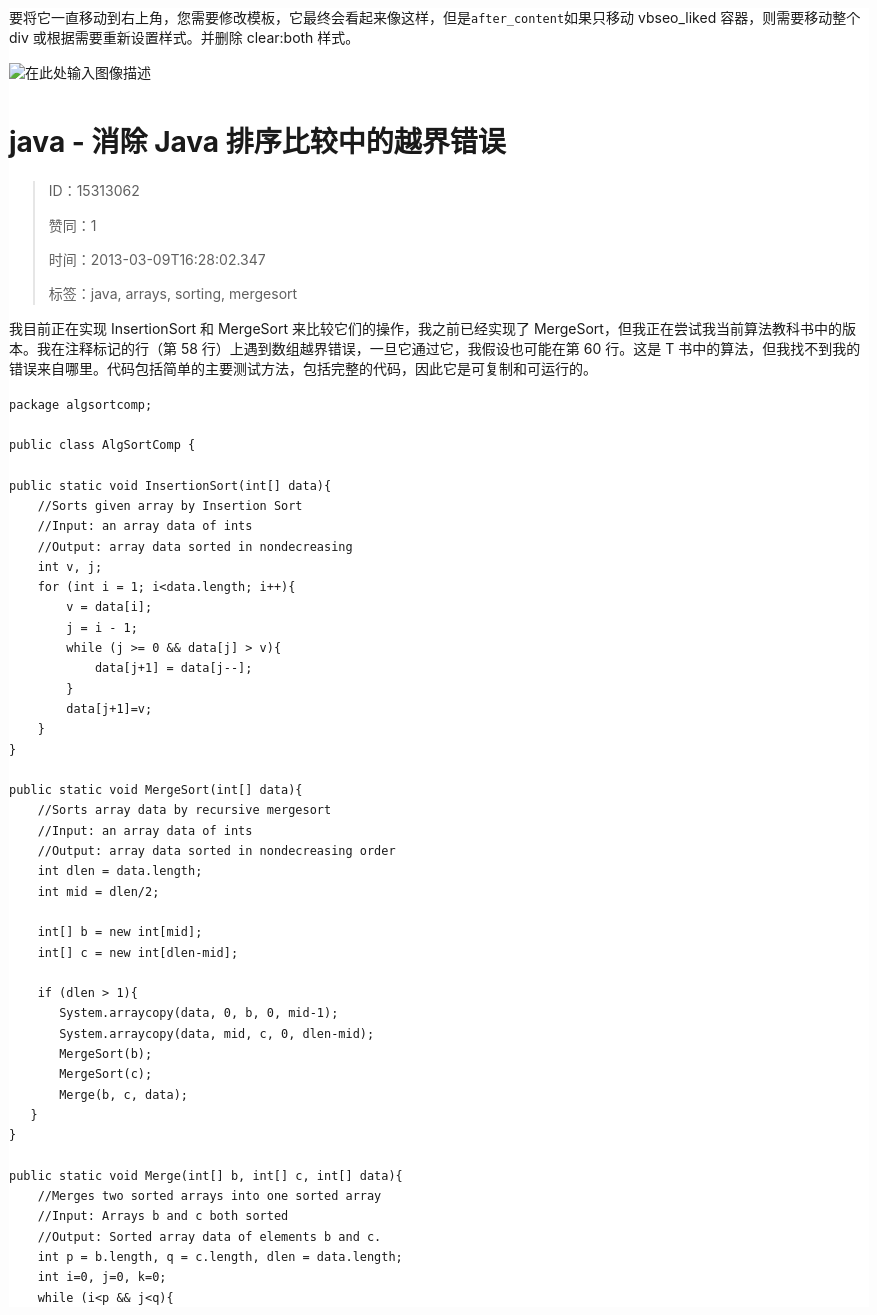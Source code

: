 要将它一直移动到右上角，您需要修改模板，它最终会看起来像这样，但是`after_content`如果只移动 vbseo_liked 容器，则需要移动整个 div 或根据需要重新设置样式。并删除 clear:both 样式。

![在此处输入图像描述](../Images/cea1a2532a7ac052a736509ffd2436d8.png)

# java - 消除 Java 排序比较中的越界错误

> ID：15313062
> 
> 赞同：1
> 
> 时间：2013-03-09T16:28:02.347
> 
> 标签：java, arrays, sorting, mergesort

我目前正在实现 InsertionSort 和 MergeSort 来比较它们的操作，我之前已经实现了 MergeSort，但我正在尝试我当前算法教科书中的版本。我在注释标记的行（第 58 行）上遇到数组越界错误，一旦它通过它，我假设也可能在第 60 行。这是 T 书中的算法，但我找不到我的错误来自哪里。代码包括简单的主要测试方法，包括完整的代码，因此它是可复制和可运行的。

```
package algsortcomp;

public class AlgSortComp {

public static void InsertionSort(int[] data){
    //Sorts given array by Insertion Sort
    //Input: an array data of ints
    //Output: array data sorted in nondecreasing 
    int v, j;
    for (int i = 1; i<data.length; i++){
        v = data[i];
        j = i - 1;
        while (j >= 0 && data[j] > v){
            data[j+1] = data[j--];
        }
        data[j+1]=v;
    }
}

public static void MergeSort(int[] data){
    //Sorts array data by recursive mergesort
    //Input: an array data of ints
    //Output: array data sorted in nondecreasing order
    int dlen = data.length;
    int mid = dlen/2;

    int[] b = new int[mid];
    int[] c = new int[dlen-mid];

    if (dlen > 1){
       System.arraycopy(data, 0, b, 0, mid-1);
       System.arraycopy(data, mid, c, 0, dlen-mid);
       MergeSort(b);
       MergeSort(c);
       Merge(b, c, data);
   }         
}

public static void Merge(int[] b, int[] c, int[] data){
    //Merges two sorted arrays into one sorted array
    //Input: Arrays b and c both sorted
    //Output: Sorted array data of elements b and c.
    int p = b.length, q = c.length, dlen = data.length;
    int i=0, j=0, k=0;
    while (i<p && j<q){
```